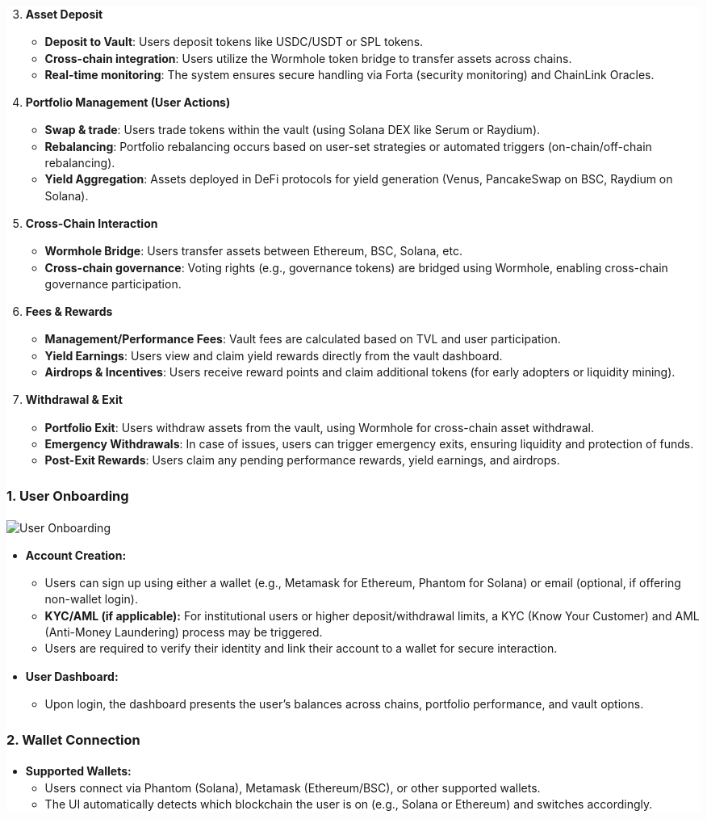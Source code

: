 3. **Asset Deposit**
   - **Deposit to Vault**: Users deposit tokens like USDC/USDT or SPL tokens.
   - **Cross-chain integration**: Users utilize the Wormhole token bridge to transfer assets across chains.
   - **Real-time monitoring**: The system ensures secure handling via Forta (security monitoring) and ChainLink Oracles.

4. **Portfolio Management (User Actions)**
   - **Swap & trade**: Users trade tokens within the vault (using Solana DEX like Serum or Raydium).
   - **Rebalancing**: Portfolio rebalancing occurs based on user-set strategies or automated triggers (on-chain/off-chain rebalancing).
   - **Yield Aggregation**: Assets deployed in DeFi protocols for yield generation (Venus, PancakeSwap on BSC, Raydium on Solana).

5. **Cross-Chain Interaction**
   - **Wormhole Bridge**: Users transfer assets between Ethereum, BSC, Solana, etc.
   - **Cross-chain governance**: Voting rights (e.g., governance tokens) are bridged using Wormhole, enabling cross-chain governance participation.

6. **Fees & Rewards**
   - **Management/Performance Fees**: Vault fees are calculated based on TVL and user participation.
   - **Yield Earnings**: Users view and claim yield rewards directly from the vault dashboard.
   - **Airdrops & Incentives**: Users receive reward points and claim additional tokens (for early adopters or liquidity mining).

7. **Withdrawal & Exit**
   - **Portfolio Exit**: Users withdraw assets from the vault, using Wormhole for cross-chain asset withdrawal.
   - **Emergency Withdrawals**: In case of issues, users can trigger emergency exits, ensuring liquidity and protection of funds.
   - **Post-Exit Rewards**: Users claim any pending performance rewards, yield earnings, and airdrops.




### **1. User Onboarding**

![User Onboarding](https://github.com/samarabdelhameed/pics/blob/main/output2.png)

- **Account Creation:**
  - Users can sign up using either a wallet (e.g., Metamask for Ethereum, Phantom for Solana) or email (optional, if offering non-wallet login).
  - **KYC/AML (if applicable):** For institutional users or higher deposit/withdrawal limits, a KYC (Know Your Customer) and AML (Anti-Money Laundering) process may be triggered.
  - Users are required to verify their identity and link their account to a wallet for secure interaction.
  
- **User Dashboard:**
  - Upon login, the dashboard presents the user’s balances across chains, portfolio performance, and vault options.
  
### **2. Wallet Connection**
- **Supported Wallets:**
  - Users connect via Phantom (Solana), Metamask (Ethereum/BSC), or other supported wallets.
  - The UI automatically detects which blockchain the user is on (e.g., Solana or Ethereum) and switches accordingly.
  